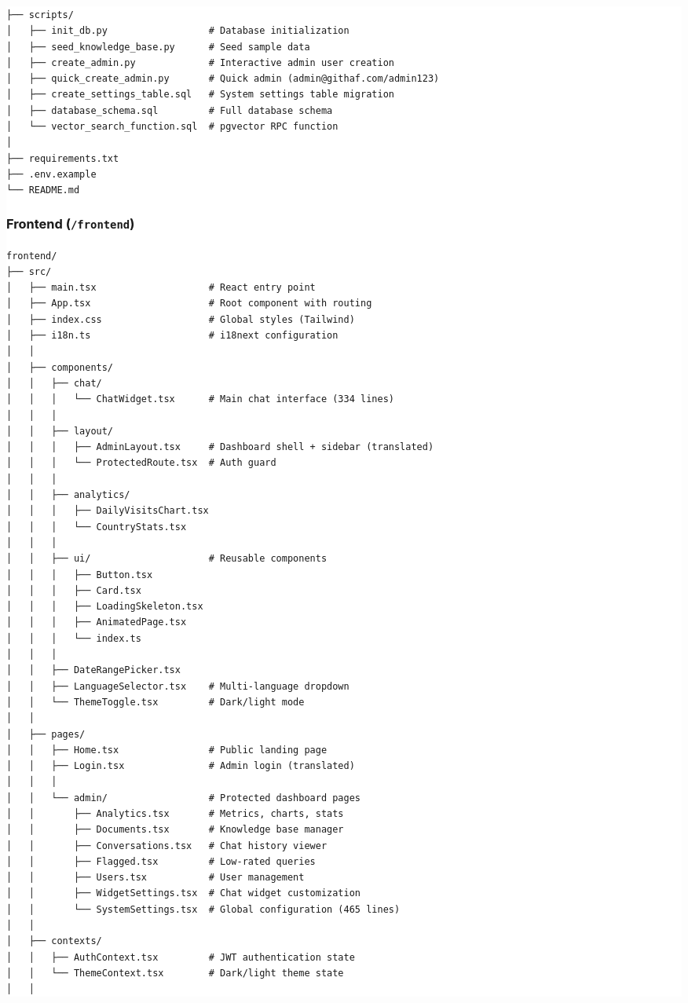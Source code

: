 ```
├── scripts/
│   ├── init_db.py                  # Database initialization
│   ├── seed_knowledge_base.py      # Seed sample data
│   ├── create_admin.py             # Interactive admin user creation
│   ├── quick_create_admin.py       # Quick admin (admin@githaf.com/admin123)
│   ├── create_settings_table.sql   # System settings table migration
│   ├── database_schema.sql         # Full database schema
│   └── vector_search_function.sql  # pgvector RPC function
│
├── requirements.txt
├── .env.example
└── README.md
```

### Frontend (`/frontend`)
```
frontend/
├── src/
│   ├── main.tsx                    # React entry point
│   ├── App.tsx                     # Root component with routing
│   ├── index.css                   # Global styles (Tailwind)
│   ├── i18n.ts                     # i18next configuration
│   │
│   ├── components/
│   │   ├── chat/
│   │   │   └── ChatWidget.tsx      # Main chat interface (334 lines)
│   │   │
│   │   ├── layout/
│   │   │   ├── AdminLayout.tsx     # Dashboard shell + sidebar (translated)
│   │   │   └── ProtectedRoute.tsx  # Auth guard
│   │   │
│   │   ├── analytics/
│   │   │   ├── DailyVisitsChart.tsx
│   │   │   └── CountryStats.tsx
│   │   │
│   │   ├── ui/                     # Reusable components
│   │   │   ├── Button.tsx
│   │   │   ├── Card.tsx
│   │   │   ├── LoadingSkeleton.tsx
│   │   │   ├── AnimatedPage.tsx
│   │   │   └── index.ts
│   │   │
│   │   ├── DateRangePicker.tsx
│   │   ├── LanguageSelector.tsx    # Multi-language dropdown
│   │   └── ThemeToggle.tsx         # Dark/light mode
│   │
│   ├── pages/
│   │   ├── Home.tsx                # Public landing page
│   │   ├── Login.tsx               # Admin login (translated)
│   │   │
│   │   └── admin/                  # Protected dashboard pages
│   │       ├── Analytics.tsx       # Metrics, charts, stats
│   │       ├── Documents.tsx       # Knowledge base manager
│   │       ├── Conversations.tsx   # Chat history viewer
│   │       ├── Flagged.tsx         # Low-rated queries
│   │       ├── Users.tsx           # User management
│   │       ├── WidgetSettings.tsx  # Chat widget customization
│   │       └── SystemSettings.tsx  # Global configuration (465 lines)
│   │
│   ├── contexts/
│   │   ├── AuthContext.tsx         # JWT authentication state
│   │   └── ThemeContext.tsx        # Dark/light theme state
│   │
```